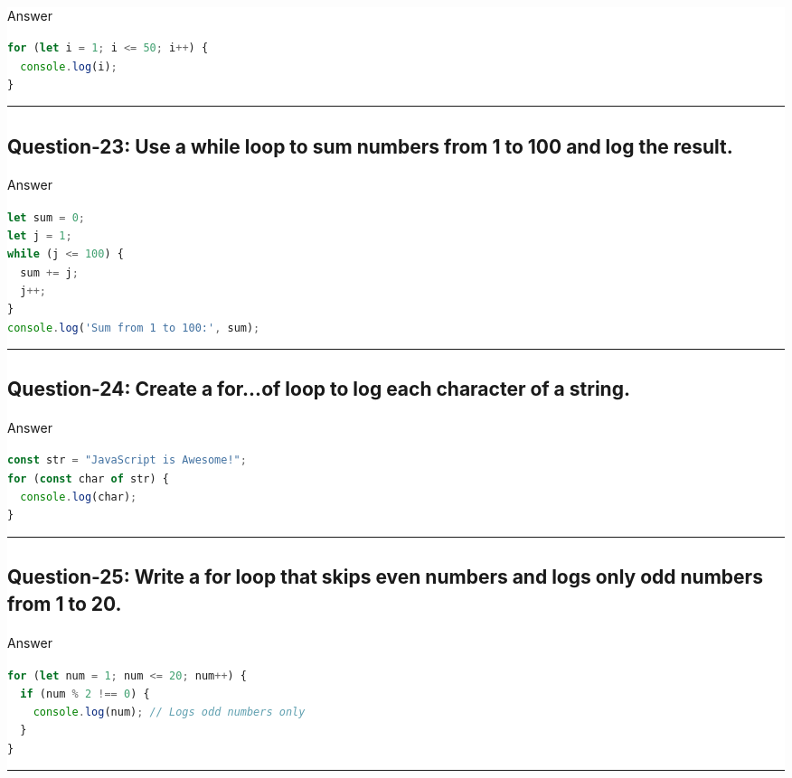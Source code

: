 Answer

```JavaScript
for (let i = 1; i <= 50; i++) {
  console.log(i);
}
```

---

## Question-23: Use a while loop to sum numbers from 1 to 100 and log the result.

Answer

```JavaScript
let sum = 0;
let j = 1;
while (j <= 100) {
  sum += j;
  j++;
}
console.log('Sum from 1 to 100:', sum);
```

---

## Question-24: Create a for...of loop to log each character of a string.

Answer

```JavaScript
const str = "JavaScript is Awesome!";
for (const char of str) {
  console.log(char);
}
```

---

## Question-25: Write a for loop that skips even numbers and logs only odd numbers from 1 to 20.

Answer

```JavaScript
for (let num = 1; num <= 20; num++) {
  if (num % 2 !== 0) {
    console.log(num); // Logs odd numbers only
  }
}
```

---
